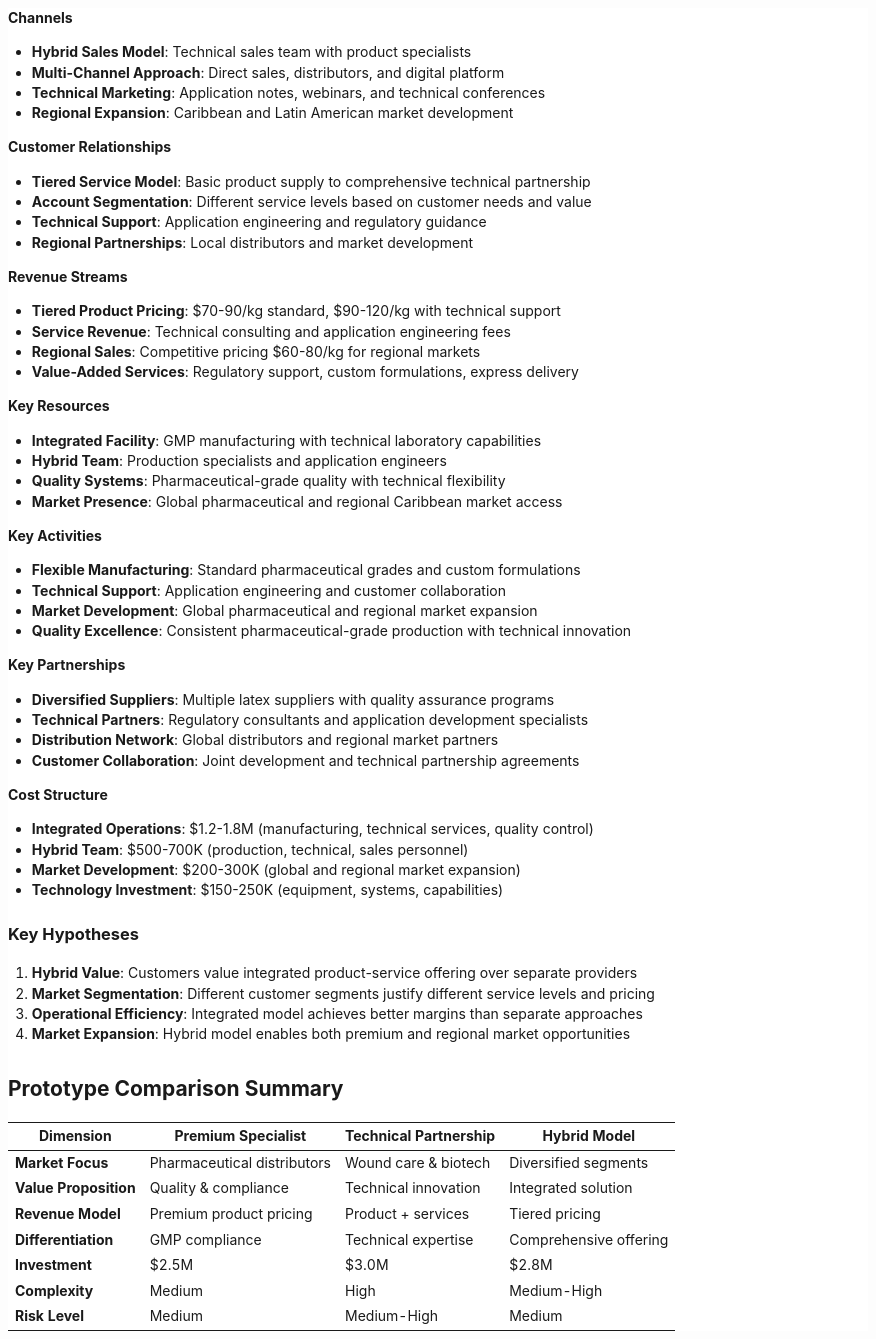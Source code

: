 **Channels**
- **Hybrid Sales Model**: Technical sales team with product specialists
- **Multi-Channel Approach**: Direct sales, distributors, and digital platform
- **Technical Marketing**: Application notes, webinars, and technical conferences
- **Regional Expansion**: Caribbean and Latin American market development

**Customer Relationships**
- **Tiered Service Model**: Basic product supply to comprehensive technical partnership
- **Account Segmentation**: Different service levels based on customer needs and value
- **Technical Support**: Application engineering and regulatory guidance
- **Regional Partnerships**: Local distributors and market development

**Revenue Streams**
- **Tiered Product Pricing**: $70-90/kg standard, $90-120/kg with technical support
- **Service Revenue**: Technical consulting and application engineering fees
- **Regional Sales**: Competitive pricing $60-80/kg for regional markets
- **Value-Added Services**: Regulatory support, custom formulations, express delivery

**Key Resources**
- **Integrated Facility**: GMP manufacturing with technical laboratory capabilities
- **Hybrid Team**: Production specialists and application engineers
- **Quality Systems**: Pharmaceutical-grade quality with technical flexibility
- **Market Presence**: Global pharmaceutical and regional Caribbean market access

**Key Activities**
- **Flexible Manufacturing**: Standard pharmaceutical grades and custom formulations
- **Technical Support**: Application engineering and customer collaboration
- **Market Development**: Global pharmaceutical and regional market expansion
- **Quality Excellence**: Consistent pharmaceutical-grade production with technical innovation

**Key Partnerships**
- **Diversified Suppliers**: Multiple latex suppliers with quality assurance programs
- **Technical Partners**: Regulatory consultants and application development specialists
- **Distribution Network**: Global distributors and regional market partners
- **Customer Collaboration**: Joint development and technical partnership agreements

**Cost Structure**
- **Integrated Operations**: $1.2-1.8M (manufacturing, technical services, quality control)
- **Hybrid Team**: $500-700K (production, technical, sales personnel)
- **Market Development**: $200-300K (global and regional market expansion)
- **Technology Investment**: $150-250K (equipment, systems, capabilities)

### Key Hypotheses
1. **Hybrid Value**: Customers value integrated product-service offering over separate providers
2. **Market Segmentation**: Different customer segments justify different service levels and pricing
3. **Operational Efficiency**: Integrated model achieves better margins than separate approaches
4. **Market Expansion**: Hybrid model enables both premium and regional market opportunities

## Prototype Comparison Summary

| Dimension | Premium Specialist | Technical Partnership | Hybrid Model |
|-----------|-------------------|----------------------|--------------|
| **Market Focus** | Pharmaceutical distributors | Wound care & biotech | Diversified segments |
| **Value Proposition** | Quality & compliance | Technical innovation | Integrated solution |
| **Revenue Model** | Premium product pricing | Product + services | Tiered pricing |
| **Differentiation** | GMP compliance | Technical expertise | Comprehensive offering |
| **Investment** | $2.5M | $3.0M | $2.8M |
| **Complexity** | Medium | High | Medium-High |
| **Risk Level** | Medium | Medium-High | Medium |